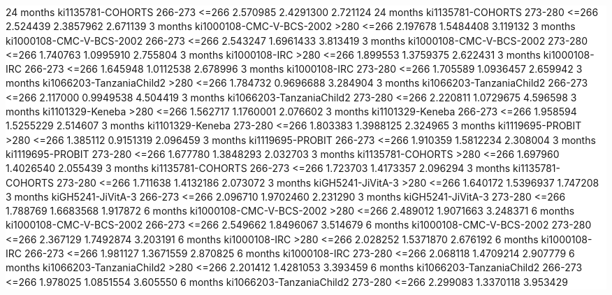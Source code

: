 24 months   ki1135781-COHORTS          266-273              <=266             2.570985   2.4291300   2.721124
24 months   ki1135781-COHORTS          273-280              <=266             2.524439   2.3857962   2.671139
3 months    ki1000108-CMC-V-BCS-2002   >280                 <=266             2.197678   1.5484408   3.119132
3 months    ki1000108-CMC-V-BCS-2002   266-273              <=266             2.543247   1.6961433   3.813419
3 months    ki1000108-CMC-V-BCS-2002   273-280              <=266             1.740763   1.0995910   2.755804
3 months    ki1000108-IRC              >280                 <=266             1.899553   1.3759375   2.622431
3 months    ki1000108-IRC              266-273              <=266             1.645948   1.0112538   2.678996
3 months    ki1000108-IRC              273-280              <=266             1.705589   1.0936457   2.659942
3 months    ki1066203-TanzaniaChild2   >280                 <=266             1.784732   0.9696688   3.284904
3 months    ki1066203-TanzaniaChild2   266-273              <=266             2.117000   0.9949538   4.504419
3 months    ki1066203-TanzaniaChild2   273-280              <=266             2.220811   1.0729675   4.596598
3 months    ki1101329-Keneba           >280                 <=266             1.562717   1.1760001   2.076602
3 months    ki1101329-Keneba           266-273              <=266             1.958594   1.5255229   2.514607
3 months    ki1101329-Keneba           273-280              <=266             1.803383   1.3988125   2.324965
3 months    ki1119695-PROBIT           >280                 <=266             1.385112   0.9151319   2.096459
3 months    ki1119695-PROBIT           266-273              <=266             1.910359   1.5812234   2.308004
3 months    ki1119695-PROBIT           273-280              <=266             1.677780   1.3848293   2.032703
3 months    ki1135781-COHORTS          >280                 <=266             1.697960   1.4026540   2.055439
3 months    ki1135781-COHORTS          266-273              <=266             1.723703   1.4173357   2.096294
3 months    ki1135781-COHORTS          273-280              <=266             1.711638   1.4132186   2.073072
3 months    kiGH5241-JiVitA-3          >280                 <=266             1.640172   1.5396937   1.747208
3 months    kiGH5241-JiVitA-3          266-273              <=266             2.096710   1.9702460   2.231290
3 months    kiGH5241-JiVitA-3          273-280              <=266             1.788769   1.6683568   1.917872
6 months    ki1000108-CMC-V-BCS-2002   >280                 <=266             2.489012   1.9071663   3.248371
6 months    ki1000108-CMC-V-BCS-2002   266-273              <=266             2.549662   1.8496067   3.514679
6 months    ki1000108-CMC-V-BCS-2002   273-280              <=266             2.367129   1.7492874   3.203191
6 months    ki1000108-IRC              >280                 <=266             2.028252   1.5371870   2.676192
6 months    ki1000108-IRC              266-273              <=266             1.981127   1.3671559   2.870825
6 months    ki1000108-IRC              273-280              <=266             2.068118   1.4709214   2.907779
6 months    ki1066203-TanzaniaChild2   >280                 <=266             2.201412   1.4281053   3.393459
6 months    ki1066203-TanzaniaChild2   266-273              <=266             1.978025   1.0851554   3.605550
6 months    ki1066203-TanzaniaChild2   273-280              <=266             2.299083   1.3370118   3.953429